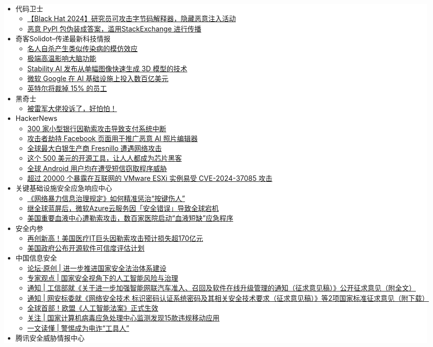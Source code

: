 - 代码卫士
  - [【Black Hat 2024】研究员可攻击字节码解释器，隐藏恶意注入活动](https://mp.weixin.qq.com/s?__biz=MzI2NTg4OTc5Nw==&mid=2247520319&idx=1&sn=3a8d458a1acacca774576bd3d34ea76c&chksm=ea94a155dde328434d86cd40fb2cdf4523e4f365935e008cb4df31d685cca7869a352c63a20b&scene=58&subscene=0#rd)
  - [恶意 PyPI 包伪装成答案，滥用StackExchange 进行传播](https://mp.weixin.qq.com/s?__biz=MzI2NTg4OTc5Nw==&mid=2247520319&idx=2&sn=360f04eb666396afc086ba0444d3574a&chksm=ea94a155dde32843a4384290c019878dee3a50300c5875932b84d3eab63f5555288c00209369&scene=58&subscene=0#rd)
- 奇客Solidot–传递最新科技情报
  - [名人自杀产生类似传染病的模仿效应](https://www.solidot.org/story?sid=78867)
  - [极端高温影响大脑功能](https://www.solidot.org/story?sid=78866)
  - [Stability AI 发布从单幅图像快速生成 3D 模型的技术](https://www.solidot.org/story?sid=78865)
  - [微软 Google 在 AI 基础设施上投入数百亿美元](https://www.solidot.org/story?sid=78864)
  - [英特尔将裁掉 15% 的员工](https://www.solidot.org/story?sid=78863)
- 黑奇士
  - [被雷军大佬投诉了，好怕怕！](https://mp.weixin.qq.com/s?__biz=MzI5ODYwNTE4Nw==&mid=2247488376&idx=1&sn=66de4e9c161cb879782ae56e3456e07b&chksm=eca21c94dbd595828b24221a513abf7e8db834fbb5f7e6fb15ad8b445c2c56f561a5f1195ed5&scene=58&subscene=0#rd)
- HackerNews
  - [300 家小型银行因勒索攻击导致支付系统中断](https://hackernews.cc/archives/54380)
  - [攻击者劫持 Facebook 页面用于推广恶意 AI 照片编辑器](https://hackernews.cc/archives/54377)
  - [全球最大白银生产商 Fresnillo 遭遇网络攻击](https://hackernews.cc/archives/54374)
  - [这个 500 美元的开源工具，让人人都成为芯片黑客](https://hackernews.cc/archives/54368)
  - [全球 Android 用户均在遭受短信窃取程序威胁](https://hackernews.cc/archives/54353)
  - [超过 20000 个暴露在互联网的 VMware ESXi 实例易受 CVE-2024-37085 攻击](https://hackernews.cc/archives/54349)
- 关键基础设施安全应急响应中心
  - [《网络暴力信息治理规定》如何精准惩治“按键伤人”](https://mp.weixin.qq.com/s?__biz=MzkyMzAwMDEyNg==&mid=2247545203&idx=1&sn=392944cea07b6d401897c5d77b371017&chksm=c1e9bd22f69e34340aefc0a962844ee4e59abd82421104a9cfe74f6eb72cf67e4d516eef3bf1&scene=58&subscene=0#rd)
  - [继全球蓝屏后，微软Azure云服务因「安全错误」导致全球宕机](https://mp.weixin.qq.com/s?__biz=MzkyMzAwMDEyNg==&mid=2247545203&idx=2&sn=5385441547c37b5433c48f72546ece37&chksm=c1e9bd22f69e343491902e1dc2f74034317e776fe48992a73a8ebdf47960ba29b155a62faf2b&scene=58&subscene=0#rd)
  - [美国重要血液中心遭勒索攻击，数百家医院启动“血液短缺”应急程序](https://mp.weixin.qq.com/s?__biz=MzkyMzAwMDEyNg==&mid=2247545203&idx=3&sn=b8469a6068feeed8c6ef586242298498&chksm=c1e9bd22f69e3434bc0d2a4599c98794025d738b1dc1fbe9737dcffae02adb4763954740cdbc&scene=58&subscene=0#rd)
- 安全内参
  - [再创新高！美国医疗IT巨头因勒索攻击预计损失超170亿元](https://mp.weixin.qq.com/s?__biz=MzI4NDY2MDMwMw==&mid=2247512318&idx=1&sn=1292294d1f5cd252ed8853d3a0ec8990&chksm=ebfaf7dedc8d7ec8240a3afd40daeccd0fb8f37c925f61d44588900154c7682f81a08c6d792f&scene=58&subscene=0#rd)
  - [美国政府公布开源软件可信度评估计划](https://mp.weixin.qq.com/s?__biz=MzI4NDY2MDMwMw==&mid=2247512318&idx=2&sn=49c6f1ce57087402a962ffa14d2e48a5&chksm=ebfaf7dedc8d7ec878d8070acd656c77959fa87133ff76fc3ba51bcfc4a4e7ff437671fcf360&scene=58&subscene=0#rd)
- 中国信息安全
  - [论坛·原创 | 进一步推进国家安全法治体系建设](https://mp.weixin.qq.com/s?__biz=MzA5MzE5MDAzOA==&mid=2664221692&idx=1&sn=87345b4ba7b5e9ee5feec583ebdfe8bd&chksm=8b59c905bc2e40134209215843638a93d0625a0ed98b0008a5b346e665f8317cae208f3dbdd9&scene=58&subscene=0#rd)
  - [专家观点 | 国家安全视角下的人工智能风险与治理](https://mp.weixin.qq.com/s?__biz=MzA5MzE5MDAzOA==&mid=2664221692&idx=2&sn=147aa4380b1fdc1b4ecea4be14d8ef41&chksm=8b59c905bc2e401304e1d270d3ccc73e39e92206f078cbf194b6b7ae0f5241c6b3129ce0d015&scene=58&subscene=0#rd)
  - [通知 | 工信部就《关于进一步加强智能网联汽车准入、召回及软件在线升级管理的通知（征求意见稿）》公开征求意见（附全文）](https://mp.weixin.qq.com/s?__biz=MzA5MzE5MDAzOA==&mid=2664221692&idx=3&sn=be46a39a1d0be90e54f349c2c5678013&chksm=8b59c905bc2e4013359f0b5a980b01f8deab5fafda746996b6ed14bba3108c11068309ede078&scene=58&subscene=0#rd)
  - [通知 | 网安标委就《网络安全技术 标识密码认证系统密码及其相关安全技术要求（征求意见稿）》等2项国家标准征求意见（附下载）](https://mp.weixin.qq.com/s?__biz=MzA5MzE5MDAzOA==&mid=2664221692&idx=4&sn=4d4541a296fb2a54b23e033a0bf98175&chksm=8b59c905bc2e4013068032d1cc2682d07a7fe872a0f65e09d02328e38357587babcc720779bc&scene=58&subscene=0#rd)
  - [全球首部！欧盟《人工智能法案》正式生效](https://mp.weixin.qq.com/s?__biz=MzA5MzE5MDAzOA==&mid=2664221692&idx=5&sn=ebb9df3e9673c1eb4a7e51ece3999e5b&chksm=8b59c905bc2e4013a91ac1534d2c23e9b5da426beb75bc98943e0ae87ab35537d78febb0cdd2&scene=58&subscene=0#rd)
  - [关注 | 国家计算机病毒应急处理中心监测发现15款违规移动应用](https://mp.weixin.qq.com/s?__biz=MzA5MzE5MDAzOA==&mid=2664221692&idx=6&sn=70ace967760f66a6ab67454278ea8126&chksm=8b59c905bc2e401389bdf7f08cced325381970ae645d4675efc193e7a63229356acb33af5ca1&scene=58&subscene=0#rd)
  - [一文读懂 | 警惕成为电诈“工具人”](https://mp.weixin.qq.com/s?__biz=MzA5MzE5MDAzOA==&mid=2664221692&idx=7&sn=c555fcbc23e76dc2dff63d95cf0247e2&chksm=8b59c905bc2e4013ea9cdce783034a6a89378ab8ed6d66a39878947a5cf50d7c8d09ebddca7a&scene=58&subscene=0#rd)
- 腾讯安全威胁情报中心